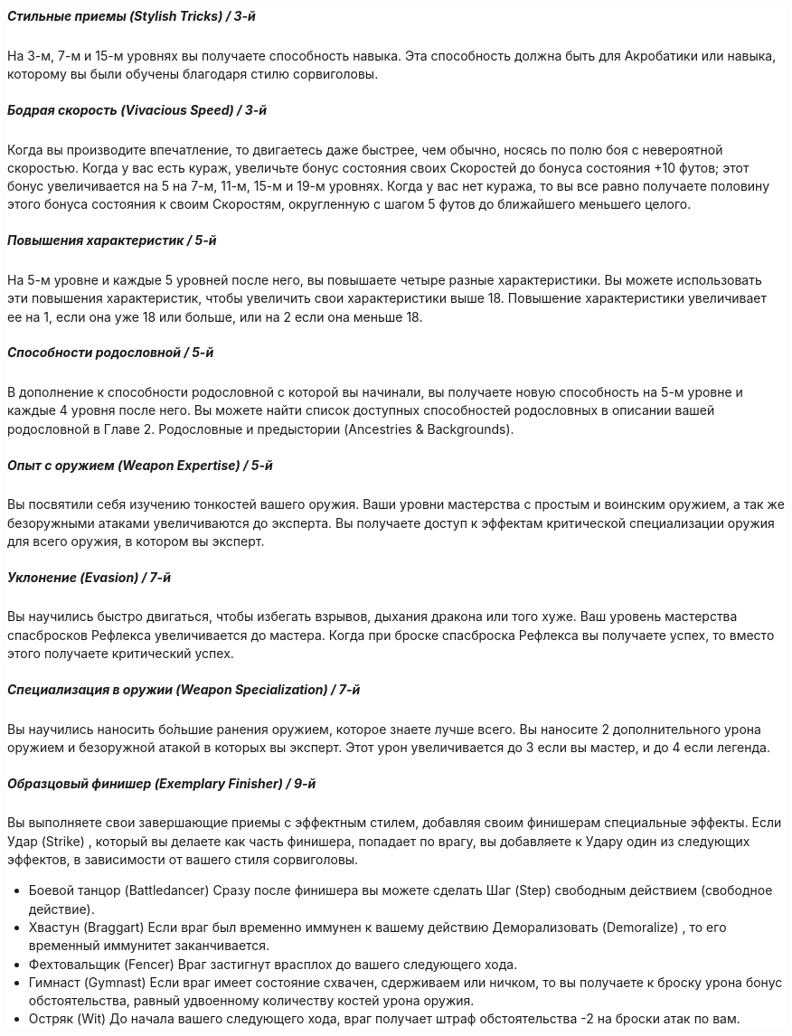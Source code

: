 ##### Стильные приемы (Stylish Tricks) / 3-й
На 3-м, 7-м и 15-м уровнях вы получаете способность навыка. Эта способность должна быть для Акробатики или навыка, которому вы были обучены благодаря стилю сорвиголовы.

##### Бодрая скорость (Vivacious Speed) / 3-й
Когда вы производите впечатление, то двигаетесь даже быстрее, чем обычно, носясь по полю боя с невероятной скоростью. Когда у вас есть кураж, увеличьте бонус состояния своих Скоростей до бонуса состояния +10 футов; этот бонус увеличивается на 5 на 7-м, 11-м, 15-м и 19-м уровнях. Когда у вас нет куража, то вы все равно получаете половину этого бонуса состояния к своим Скоростям, округленную с шагом 5 футов до ближайшего меньшего целого.

##### Повышения характеристик / 5-й
На 5-м уровне и каждые 5 уровней после него, вы повышаете четыре разные характеристики. Вы можете использовать эти повышения характеристик, чтобы увеличить свои характеристики выше 18. Повышение характеристики увеличивает ее на 1, если она уже 18 или больше, или на 2 если она меньше 18.

##### Способности родословной / 5-й
В дополнение к способности родословной с которой вы начинали, вы получаете новую способность на 5-м уровне и каждые 4 уровня после него. Вы можете найти список доступных способностей родословных в описании вашей родословной в Главе 2. Родословные и предыстории (Ancestries & Backgrounds).

##### Опыт с оружием (Weapon Expertise) / 5-й
Вы посвятили себя изучению тонкостей вашего оружия. Ваши уровни мастерства с простым и воинским оружием, а так же безоружными атаками увеличиваются до эксперта. Вы получаете доступ к эффектам критической специализации оружия для всего оружия, в котором вы эксперт.

##### Уклонение (Evasion) / 7-й
Вы научились быстро двигаться, чтобы избегать взрывов, дыхания дракона или того хуже. Ваш уровень мастерства спасбросков Рефлекса увеличивается до мастера. Когда при броске спасброска Рефлекса вы получаете успех, то вместо этого получаете критический успех.

##### Специализация в оружии (Weapon Specialization) / 7-й
Вы научились наносить бо́льшие ранения оружием, которое знаете лучше всего. Вы наносите 2 дополнительного урона оружием и безоружной атакой в которых вы эксперт. Этот урон увеличивается до 3 если вы мастер, и до 4 если легенда.

##### Образцовый финишер (Exemplary Finisher) / 9-й
Вы выполняете свои завершающие приемы с эффектным стилем, добавляя своим финишерам специальные эффекты. Если Удар (Strike) , который вы делаете как часть финишера, попадает по врагу, вы добавляете к Удару один из следующих эффектов, в зависимости от вашего стиля сорвиголовы.

- Боевой танцор (Battledancer)
	Сразу после финишера вы можете сделать Шаг (Step) свободным действием (свободное действие).
- Хвастун (Braggart)
	Если враг был временно иммунен к вашему действию Деморализовать (Demoralize) , то его временный иммунитет заканчивается.
- Фехтовальщик (Fencer)
	Враг застигнут врасплох до вашего следующего хода.
- Гимнаст (Gymnast)
	Если враг имеет состояние схвачен, сдерживаем или ничком, то вы получаете к броску урона бонус обстоятельства, равный удвоенному количеству костей урона оружия.
- Остряк (Wit)
	До начала вашего следующего хода, враг получает штраф обстоятельства -2 на броски атак по вам.
